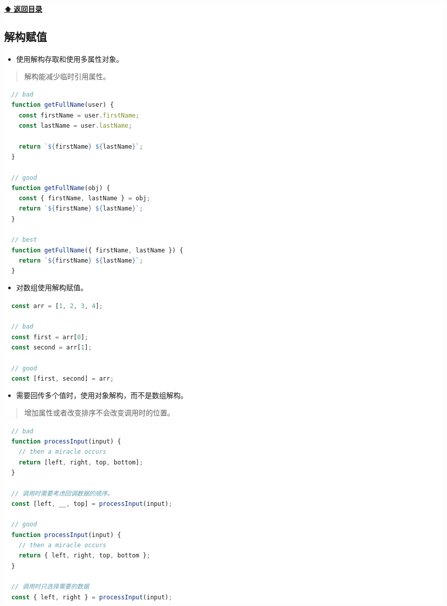 **[⬆ 返回目录](#table-of-contents)**

<a name="destructuring"></a>
## 解构赋值

  - 使用解构存取和使用多属性对象。

  > 解构能减少临时引用属性。

  ```javascript
    // bad
    function getFullName(user) {
      const firstName = user.firstName;
      const lastName = user.lastName;

      return `${firstName} ${lastName}`;
    }

    // good
    function getFullName(obj) {
      const { firstName, lastName } = obj;
      return `${firstName} ${lastName}`;
    }

    // best
    function getFullName({ firstName, lastName }) {
      return `${firstName} ${lastName}`;
    }
  ```

  - 对数组使用解构赋值。

  ```javascript
    const arr = [1, 2, 3, 4];

    // bad
    const first = arr[0];
    const second = arr[1];

    // good
    const [first, second] = arr;
  ```

  - 需要回传多个值时，使用对象解构，而不是数组解构。
  > 增加属性或者改变排序不会改变调用时的位置。

  ```javascript
    // bad
    function processInput(input) {
      // then a miracle occurs
      return [left, right, top, bottom];
    }

    // 调用时需要考虑回调数据的顺序。
    const [left, __, top] = processInput(input);

    // good
    function processInput(input) {
      // then a miracle occurs
      return { left, right, top, bottom };
    }

    // 调用时只选择需要的数据
    const { left, right } = processInput(input);
  ```
